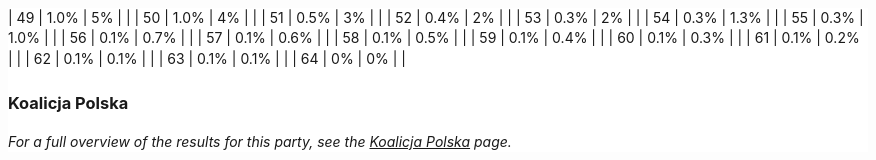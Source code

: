 | 49 | 1.0% | 5% |  |
| 50 | 1.0% | 4% |  |
| 51 | 0.5% | 3% |  |
| 52 | 0.4% | 2% |  |
| 53 | 0.3% | 2% |  |
| 54 | 0.3% | 1.3% |  |
| 55 | 0.3% | 1.0% |  |
| 56 | 0.1% | 0.7% |  |
| 57 | 0.1% | 0.6% |  |
| 58 | 0.1% | 0.5% |  |
| 59 | 0.1% | 0.4% |  |
| 60 | 0.1% | 0.3% |  |
| 61 | 0.1% | 0.2% |  |
| 62 | 0.1% | 0.1% |  |
| 63 | 0.1% | 0.1% |  |
| 64 | 0% | 0% |  |

### Koalicja Polska

*For a full overview of the results for this party, see the [Koalicja Polska](party-koalicjapolska.html) page.*
